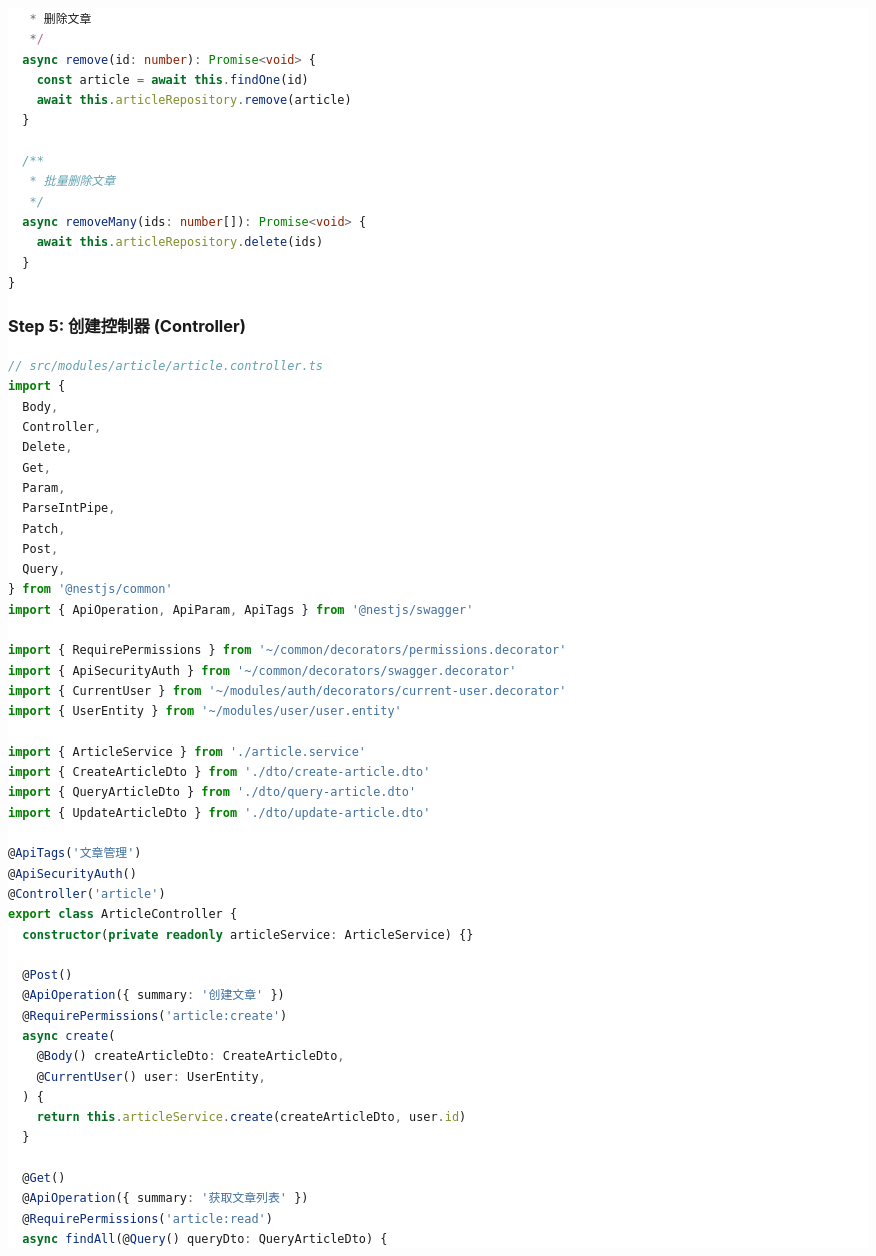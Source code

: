 ```typescript
   * 删除文章
   */
  async remove(id: number): Promise<void> {
    const article = await this.findOne(id)
    await this.articleRepository.remove(article)
  }

  /**
   * 批量删除文章
   */
  async removeMany(ids: number[]): Promise<void> {
    await this.articleRepository.delete(ids)
  }
}
```

### Step 5: 创建控制器 (Controller)

```typescript
// src/modules/article/article.controller.ts
import {
  Body,
  Controller,
  Delete,
  Get,
  Param,
  ParseIntPipe,
  Patch,
  Post,
  Query,
} from '@nestjs/common'
import { ApiOperation, ApiParam, ApiTags } from '@nestjs/swagger'

import { RequirePermissions } from '~/common/decorators/permissions.decorator'
import { ApiSecurityAuth } from '~/common/decorators/swagger.decorator'
import { CurrentUser } from '~/modules/auth/decorators/current-user.decorator'
import { UserEntity } from '~/modules/user/user.entity'

import { ArticleService } from './article.service'
import { CreateArticleDto } from './dto/create-article.dto'
import { QueryArticleDto } from './dto/query-article.dto'
import { UpdateArticleDto } from './dto/update-article.dto'

@ApiTags('文章管理')
@ApiSecurityAuth()
@Controller('article')
export class ArticleController {
  constructor(private readonly articleService: ArticleService) {}

  @Post()
  @ApiOperation({ summary: '创建文章' })
  @RequirePermissions('article:create')
  async create(
    @Body() createArticleDto: CreateArticleDto,
    @CurrentUser() user: UserEntity,
  ) {
    return this.articleService.create(createArticleDto, user.id)
  }

  @Get()
  @ApiOperation({ summary: '获取文章列表' })
  @RequirePermissions('article:read')
  async findAll(@Query() queryDto: QueryArticleDto) {
```